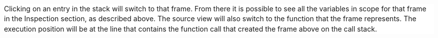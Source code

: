 Clicking on an entry in the stack will switch to that frame. From there it is possible to see all the variables in scope for that frame in the Inspection section, as described above. The source view will also switch to the function that the frame represents. The execution position will be at the line that contains the function call that created the frame above on the call stack.